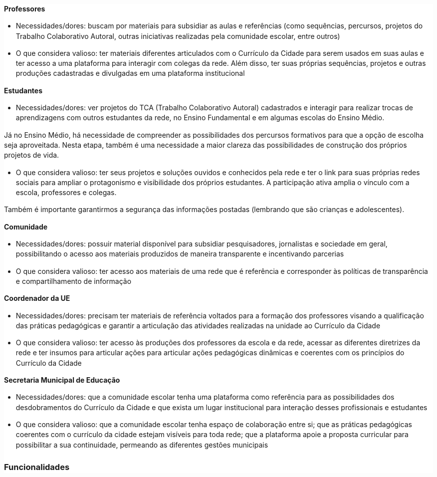**Professores**

- Necessidades/dores: buscam por materiais para subsidiar as aulas e referências (como sequências, percursos, projetos do Trabalho Colaborativo Autoral, outras iniciativas realizadas pela comunidade escolar, entre outros)

- O que considera valioso: ter materiais diferentes articulados com o Currículo da Cidade para serem usados em suas aulas e ter acesso a uma plataforma para interagir com colegas da rede. Além disso, ter suas próprias sequências, projetos e outras produções cadastradas e divulgadas em uma plataforma institucional

**Estudantes**

- Necessidades/dores: ver projetos do TCA (Trabalho Colaborativo Autoral) cadastrados e interagir para realizar trocas de aprendizagens com outros estudantes da rede, no Ensino Fundamental e em algumas escolas do Ensino Médio.

Já no Ensino Médio, há necessidade de compreender as possibilidades dos percursos formativos para que a opção de escolha seja aproveitada. Nesta etapa, também é uma necessidade a maior clareza das possibilidades de construção dos próprios projetos de vida.

- O que considera valioso: ter seus projetos e soluções ouvidos e conhecidos pela rede e ter o link para suas próprias redes sociais para ampliar o protagonismo e visibilidade dos próprios estudantes. A participação ativa amplia o vínculo com a escola, professores e colegas.

Também é importante garantirmos a segurança das informações postadas (lembrando que são crianças e adolescentes).

**Comunidade**

- Necessidades/dores: possuir material disponível para subsidiar pesquisadores, jornalistas e sociedade em geral, possibilitando o acesso aos materiais produzidos de maneira transparente e incentivando parcerias

- O que considera valioso: ter acesso aos materiais de uma rede que é referência e corresponder às políticas de transparência e compartilhamento de informação

**Coordenador da UE**

- Necessidades/dores: precisam ter materiais de referência voltados para a formação dos professores visando a qualificação das práticas pedagógicas e garantir a articulação das atividades realizadas na unidade ao Currículo da Cidade

- O que considera valioso: ter acesso às produções dos professores da escola e da rede, acessar as diferentes diretrizes da rede e ter insumos para articular ações para articular ações pedagógicas dinâmicas e coerentes com os princípios do Currículo da Cidade

**Secretaria Municipal de Educação**

- Necessidades/dores: que a comunidade escolar tenha uma plataforma como referência para as possibilidades dos desdobramentos do Currículo da Cidade e que exista um lugar institucional para interação desses profissionais e estudantes

- O que considera valioso: que a comunidade escolar tenha espaço de colaboração entre si; que as práticas pedagógicas coerentes com o currículo da cidade estejam visíveis para toda rede; que a plataforma apoie a proposta curricular para possibilitar a sua continuidade, permeando as diferentes gestões municipais

### [](#funcionalidades)Funcionalidades
